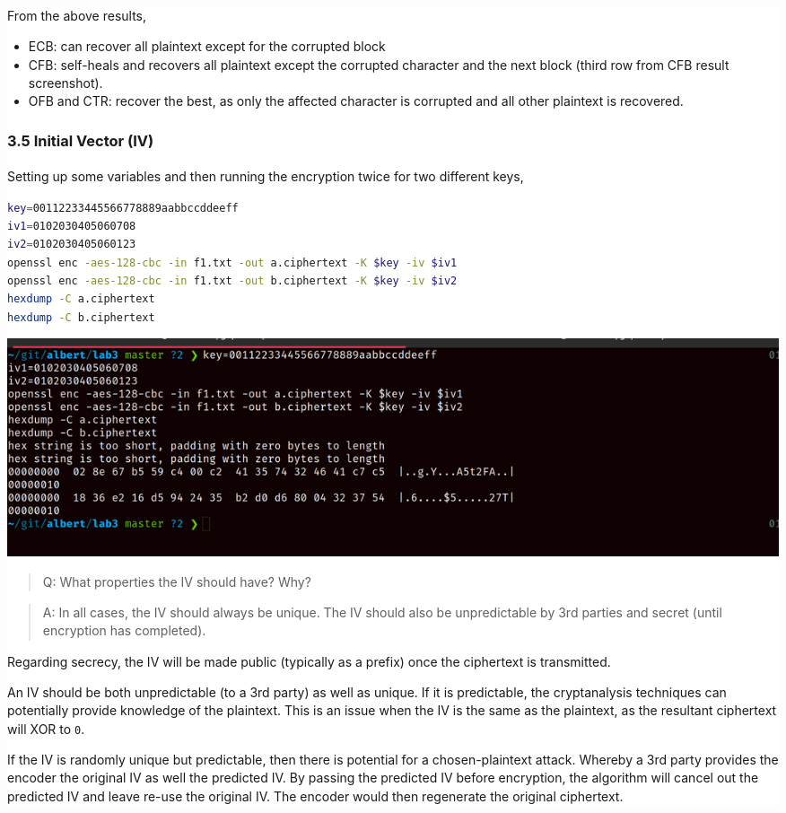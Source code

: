 From the above results,

- ECB: can recover all plaintext except for the corrupted block
- CFB: self-heals and recovers all plaintext except the corrupted character and the next block (third row from CFB result screenshot).
- OFB and CTR: recover the best, as only the affected character is corrupted and all other plaintext is recovered.

### 3.5 Initial Vector (IV)

Setting up some variables and then running the encryption twice for two different keys,

```sh
key=00112233445566778889aabbccddeeff
iv1=0102030405060708
iv2=0102030405060123
openssl enc -aes-128-cbc -in f1.txt -out a.ciphertext -K $key -iv $iv1
openssl enc -aes-128-cbc -in f1.txt -out b.ciphertext -K $key -iv $iv2
hexdump -C a.ciphertext
hexdump -C b.ciphertext
```

![two ivs](./two-ivs.png)

> Q: What properties the IV should have? Why?

> A: In all cases, the IV should always be unique. The IV should also be unpredictable by 3rd
> parties and secret (until encryption has completed).

Regarding secrecy, the IV will be made public (typically as a prefix) once the ciphertext is transmitted.

An IV should be both unpredictable (to a 3rd party) as well as unique. If it is predictable,
the cryptanalysis techniques can potentially provide knowledge of the plaintext. This is an
issue when the IV is the same as the plaintext, as the resultant ciphertext will XOR to `0`.

If the IV is randomly unique but predictable, then there is potential for a chosen-plaintext
attack. Whereby a 3rd party provides the encoder the original IV as well the predicted IV.
By passing the predicted IV before encryption, the algorithm will cancel out the predicted IV
and leave re-use the original IV. The encoder would then regenerate the original ciphertext.

<div class="page"/>
